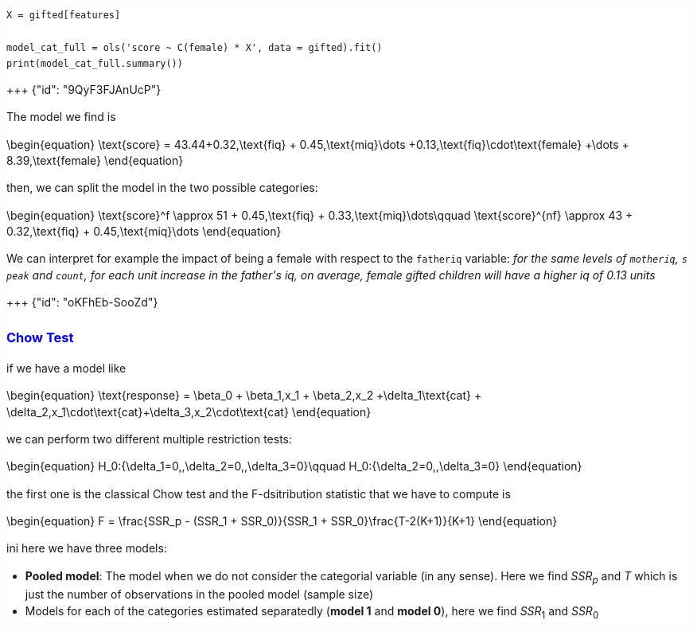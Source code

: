 ```{code-cell} ipython3
X = gifted[features]

model_cat_full = ols('score ~ C(female) * X', data = gifted).fit()
print(model_cat_full.summary())
```

+++ {"id": "9QyF3FJAnUcP"}

The model we find is

\begin{equation}
\text{score} = 43.44+0.32\,\text{fiq} + 0.45\,\text{miq}\dots +0.13\,\text{fiq}\cdot\text{female} +\dots + 8.39\,\text{female}
\end{equation}

then, we can split the model in the two possible categories:

\begin{equation}
\text{score}^f \approx 51 + 0.45\,\text{fiq} + 0.33\,\text{miq}\dots\qquad \text{score}^{nf} \approx 43 + 0.32\,\text{fiq} + 0.45\,\text{miq}\dots
\end{equation}

We can interpret for example the impact of being a female with respect to the `fatheriq` variable: *for the same levels of `motheriq`, `speak` and `count`, for each unit increase in the father's iq, on average, female gifted children will have a higher iq of 0.13 units*

+++ {"id": "oKFhEb-SooZd"}

### <font color = "Blue"> Chow Test </font>

if we have a model like

\begin{equation}
\text{response} = \beta_0 + \beta_1\,x_1 + \beta_2\,x_2 +\delta_1\text{cat} + \delta_2\,x_1\cdot\text{cat}+\delta_3\,x_2\cdot\text{cat}
\end{equation}

we can perform two different multiple restriction tests:

\begin{equation}
H_0:\{\delta_1=0,\,\delta_2=0,\,\delta_3=0\}\qquad H_0:\{\delta_2=0,\,\delta_3=0\}
\end{equation}

the first one is the classical Chow test and the F-dsitribution statistic that we have to compute is

\begin{equation}
F = \frac{SSR_p - (SSR_1 + SSR_0)}{SSR_1 + SSR_0}\frac{T-2(K+1)}{K+1}
\end{equation}

ini here we have three models:

 * **Pooled model**: The model when we do not consider the categorial variable (in any sense). Here we find $SSR_p$ and $T$ which is just the number of observations in the pooled model (sample size)
 * Models for each of the categories estimated separatedly (**model 1** and **model 0**), here we find $SSR_1$ and $SSR_0$
